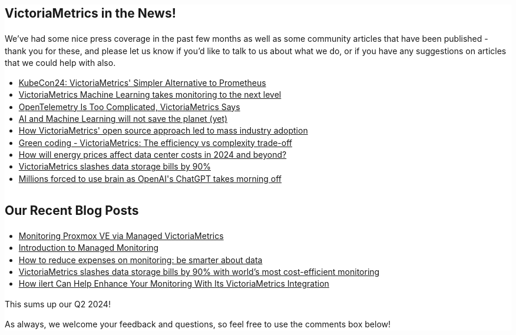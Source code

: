 ## VictoriaMetrics in the News!

We’ve had some nice press coverage in the past few months as well as some community articles that have been published - thank you for these, and please let us know if you’d like to talk to us about what we do, or if you have any suggestions on articles that we could help with also.

* [KubeCon24: VictoriaMetrics' Simpler Alternative to Prometheus](https://thenewstack.io/kubecon24-victoriametrics-simpler-alternative-to-prometheus/)
* [VictoriaMetrics Machine Learning takes monitoring to the next level](https://digitalisationworld.com/news/67266/victoriametrics-machine-learning-takes-monitoring-to-the-next-level)
* [OpenTelemetry Is Too Complicated, VictoriaMetrics Says](https://www.datanami.com/2024/04/01/opentelemetry-is-too-complicated-victoriametrics-says/)
* [AI and Machine Learning will not save the planet (yet)](https://www.techradar.com/pro/ai-and-machine-learning-will-not-save-the-planet-yethttps:/)
* [How VictoriaMetrics' open source approach led to mass industry adoption](https://tech.eu/2024/05/03/how-victoriametrics-open-source-approach-led-to-mass-industry-adoption/https:/)
* [Green coding - VictoriaMetrics: The efficiency vs complexity trade-off](https://www.computerweekly.com/blog/CW-Developer-Network/Green-coding-VictoriaMetrics-The-efficiency-vs-complexity-trade-off)
* [How will energy prices affect data center costs in 2024 and beyond?](https://www.itpro.com/infrastructure/data-centres/how-will-energy-prices-affect-data-center-costs-in-2024-and-beyond)
* [VictoriaMetrics slashes data storage bills by 90%](https://msp-channel.com/news/67792/victoriametrics-slashes-data-storage-bills-by-90)
* [Millions forced to use brain as OpenAI's ChatGPT takes morning off](https://www.theregister.com/2024/06/04/openai_chatgpt_outage/)

## Our Recent Blog Posts

* [Monitoring Proxmox VE via Managed VictoriaMetrics](https://victoriametrics.com/blog/proxmox-monitoring-with-dbaas/)
* [Introduction to Managed Monitoring](https://victoriametrics.com/blog/introduction-to-managed-monitoring/)
* [How to reduce expenses on monitoring: be smarter about data](https://victoriametrics.com/blog/reducing-costs-p2/)
* [VictoriaMetrics slashes data storage bills by 90% with world’s most cost-efficient monitoring](https://victoriametrics.com/blog/victoriametrics-slashes-data-storage-bills-with-worlds-most-cost-efficient-monitoring/)
* [How ilert Can Help Enhance Your Monitoring With Its VictoriaMetrics Integration](https://victoriametrics.com/blog/using-victoriametrics-and-ilert/)

This sums up our Q2 2024!

As always, we welcome your feedback and questions, so feel free to use the comments box below!
